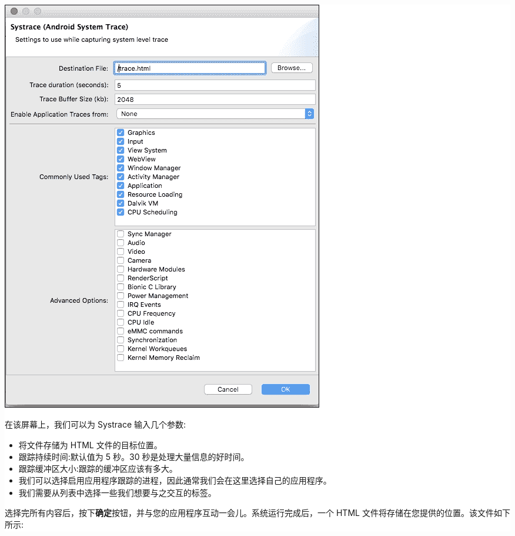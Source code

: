 ![Systrace](img/Insert_Image_B04666_02_14.jpg)

在该屏幕上，我们可以为 Systrace 输入几个参数:

*   将文件存储为 HTML 文件的目标位置。
*   跟踪持续时间:默认值为 5 秒。30 秒是处理大量信息的好时间。
*   跟踪缓冲区大小:跟踪的缓冲区应该有多大。
*   我们可以选择启用应用程序跟踪的进程，因此通常我们会在这里选择自己的应用程序。
*   我们需要从列表中选择一些我们想要与之交互的标签。

选择完所有内容后，按下**确定**按钮，并与您的应用程序互动一会儿。系统运行完成后，一个 HTML 文件将存储在您提供的位置。该文件如下所示:
